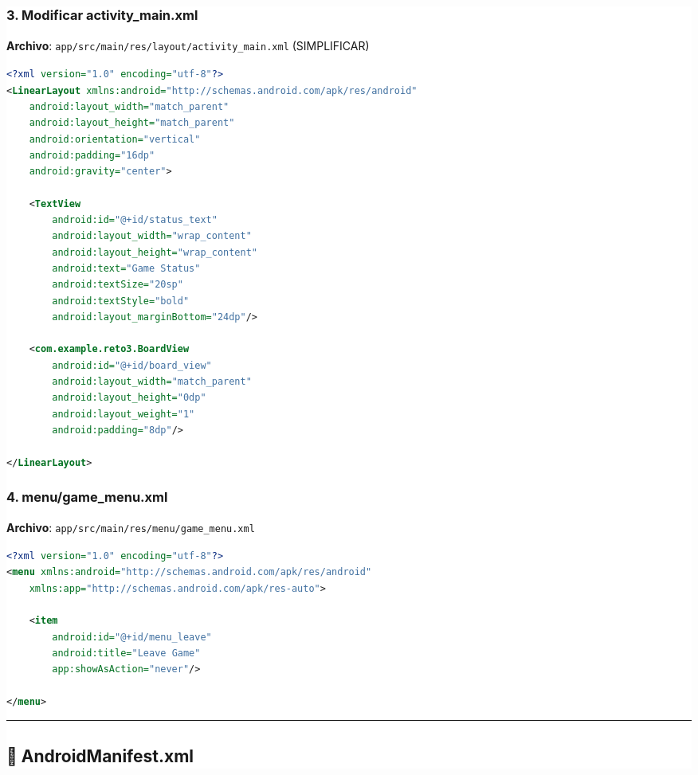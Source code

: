 ### 3. Modificar activity_main.xml

**Archivo**: `app/src/main/res/layout/activity_main.xml` (SIMPLIFICAR)

```xml
<?xml version="1.0" encoding="utf-8"?>
<LinearLayout xmlns:android="http://schemas.android.com/apk/res/android"
    android:layout_width="match_parent"
    android:layout_height="match_parent"
    android:orientation="vertical"
    android:padding="16dp"
    android:gravity="center">

    <TextView
        android:id="@+id/status_text"
        android:layout_width="wrap_content"
        android:layout_height="wrap_content"
        android:text="Game Status"
        android:textSize="20sp"
        android:textStyle="bold"
        android:layout_marginBottom="24dp"/>

    <com.example.reto3.BoardView
        android:id="@+id/board_view"
        android:layout_width="match_parent"
        android:layout_height="0dp"
        android:layout_weight="1"
        android:padding="8dp"/>

</LinearLayout>
```

### 4. menu/game_menu.xml

**Archivo**: `app/src/main/res/menu/game_menu.xml`

```xml
<?xml version="1.0" encoding="utf-8"?>
<menu xmlns:android="http://schemas.android.com/apk/res/android"
    xmlns:app="http://schemas.android.com/apk/res-auto">
    
    <item
        android:id="@+id/menu_leave"
        android:title="Leave Game"
        app:showAsAction="never"/>
    
</menu>
```

---

## 📝 AndroidManifest.xml
